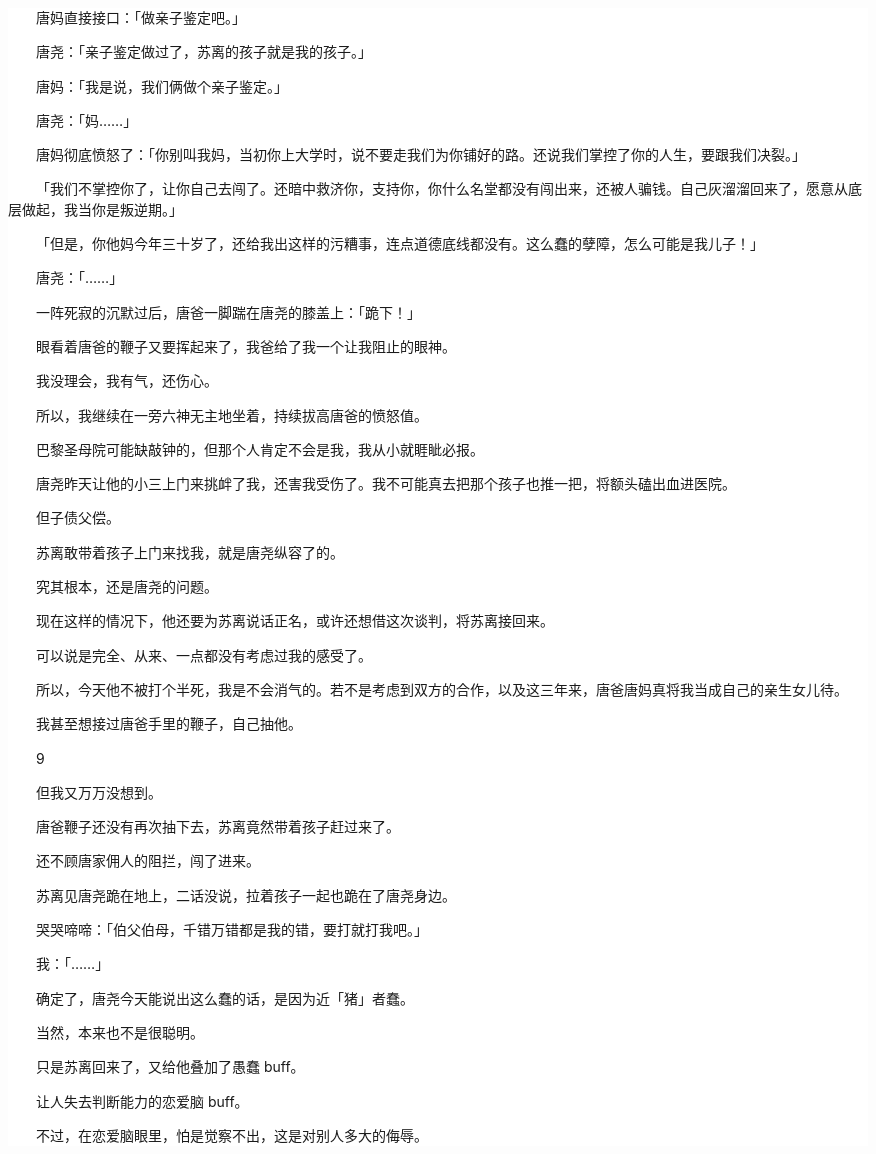 &emsp;&emsp;唐妈直接接口：「做亲子鉴定吧。」  
  
&emsp;&emsp;唐尧：「亲子鉴定做过了，苏离的孩子就是我的孩子。」  
  
&emsp;&emsp;唐妈：「我是说，我们俩做个亲子鉴定。」  
  
&emsp;&emsp;唐尧：「妈……」  
  
&emsp;&emsp;唐妈彻底愤怒了：「你别叫我妈，当初你上大学时，说不要走我们为你铺好的路。还说我们掌控了你的人生，要跟我们决裂。」  
  
&emsp;&emsp;「我们不掌控你了，让你自己去闯了。还暗中救济你，支持你，你什么名堂都没有闯出来，还被人骗钱。自己灰溜溜回来了，愿意从底层做起，我当你是叛逆期。」  
  
&emsp;&emsp;「但是，你他妈今年三十岁了，还给我出这样的污糟事，连点道德底线都没有。这么蠢的孽障，怎么可能是我儿子！」  
  
&emsp;&emsp;唐尧：「……」  
  
&emsp;&emsp;一阵死寂的沉默过后，唐爸一脚踹在唐尧的膝盖上：「跪下！」  
  
&emsp;&emsp;眼看着唐爸的鞭子又要挥起来了，我爸给了我一个让我阻止的眼神。  
  
&emsp;&emsp;我没理会，我有气，还伤心。  
  
&emsp;&emsp;所以，我继续在一旁六神无主地坐着，持续拔高唐爸的愤怒值。  
  
&emsp;&emsp;巴黎圣母院可能缺敲钟的，但那个人肯定不会是我，我从小就睚眦必报。  
  
&emsp;&emsp;唐尧昨天让他的小三上门来挑衅了我，还害我受伤了。我不可能真去把那个孩子也推一把，将额头磕出血进医院。  
  
&emsp;&emsp;但子债父偿。  
  
&emsp;&emsp;苏离敢带着孩子上门来找我，就是唐尧纵容了的。  
  
&emsp;&emsp;究其根本，还是唐尧的问题。  
  
&emsp;&emsp;现在这样的情况下，他还要为苏离说话正名，或许还想借这次谈判，将苏离接回来。  
  
&emsp;&emsp;可以说是完全、从来、一点都没有考虑过我的感受了。  
  
&emsp;&emsp;所以，今天他不被打个半死，我是不会消气的。若不是考虑到双方的合作，以及这三年来，唐爸唐妈真将我当成自己的亲生女儿待。  
  
&emsp;&emsp;我甚至想接过唐爸手里的鞭子，自己抽他。  
  
&emsp;&emsp;9  
  
&emsp;&emsp;但我又万万没想到。  
  
&emsp;&emsp;唐爸鞭子还没有再次抽下去，苏离竟然带着孩子赶过来了。  
  
&emsp;&emsp;还不顾唐家佣人的阻拦，闯了进来。  
  
&emsp;&emsp;苏离见唐尧跪在地上，二话没说，拉着孩子一起也跪在了唐尧身边。  
  
&emsp;&emsp;哭哭啼啼：「伯父伯母，千错万错都是我的错，要打就打我吧。」  
  
&emsp;&emsp;我：「……」  
  
&emsp;&emsp;确定了，唐尧今天能说出这么蠢的话，是因为近「猪」者蠢。  
  
&emsp;&emsp;当然，本来也不是很聪明。  
  
&emsp;&emsp;只是苏离回来了，又给他叠加了愚蠢 buff。  
  
&emsp;&emsp;让人失去判断能力的恋爱脑 buff。  
  
&emsp;&emsp;不过，在恋爱脑眼里，怕是觉察不出，这是对别人多大的侮辱。  
  